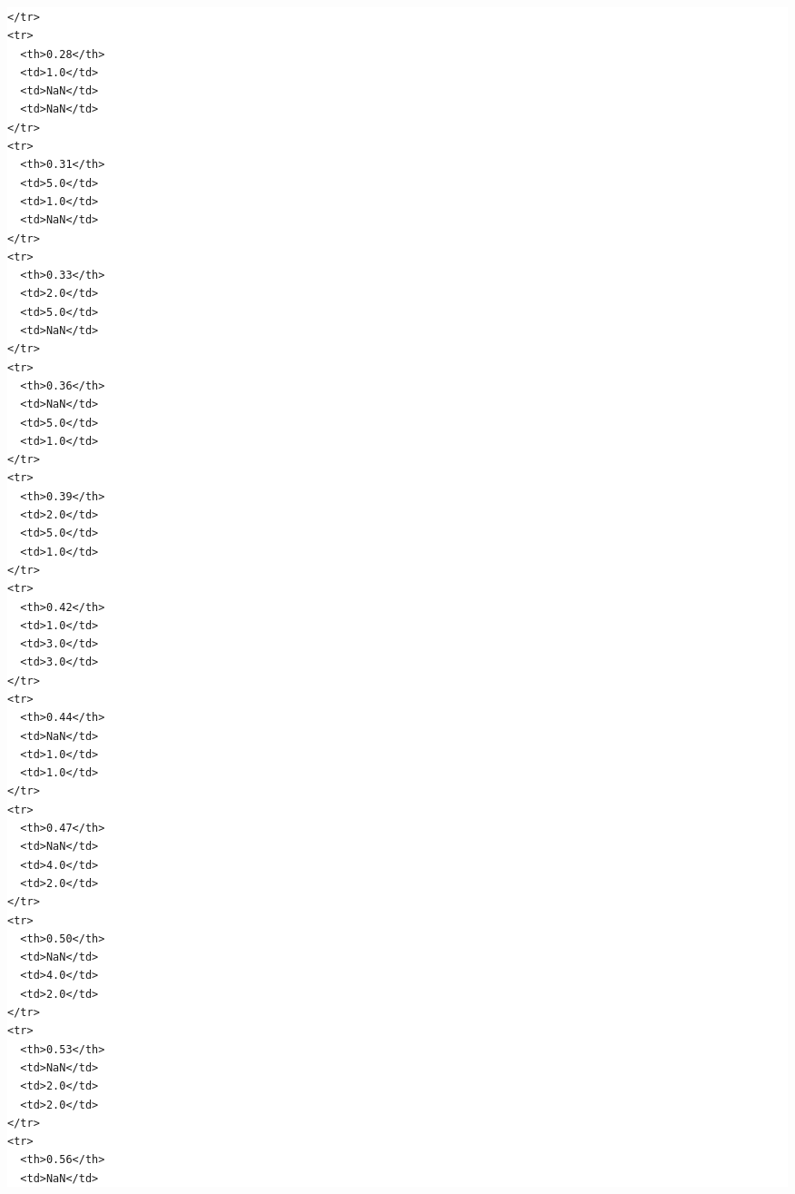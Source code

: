     </tr>
    <tr>
      <th>0.28</th>
      <td>1.0</td>
      <td>NaN</td>
      <td>NaN</td>
    </tr>
    <tr>
      <th>0.31</th>
      <td>5.0</td>
      <td>1.0</td>
      <td>NaN</td>
    </tr>
    <tr>
      <th>0.33</th>
      <td>2.0</td>
      <td>5.0</td>
      <td>NaN</td>
    </tr>
    <tr>
      <th>0.36</th>
      <td>NaN</td>
      <td>5.0</td>
      <td>1.0</td>
    </tr>
    <tr>
      <th>0.39</th>
      <td>2.0</td>
      <td>5.0</td>
      <td>1.0</td>
    </tr>
    <tr>
      <th>0.42</th>
      <td>1.0</td>
      <td>3.0</td>
      <td>3.0</td>
    </tr>
    <tr>
      <th>0.44</th>
      <td>NaN</td>
      <td>1.0</td>
      <td>1.0</td>
    </tr>
    <tr>
      <th>0.47</th>
      <td>NaN</td>
      <td>4.0</td>
      <td>2.0</td>
    </tr>
    <tr>
      <th>0.50</th>
      <td>NaN</td>
      <td>4.0</td>
      <td>2.0</td>
    </tr>
    <tr>
      <th>0.53</th>
      <td>NaN</td>
      <td>2.0</td>
      <td>2.0</td>
    </tr>
    <tr>
      <th>0.56</th>
      <td>NaN</td>